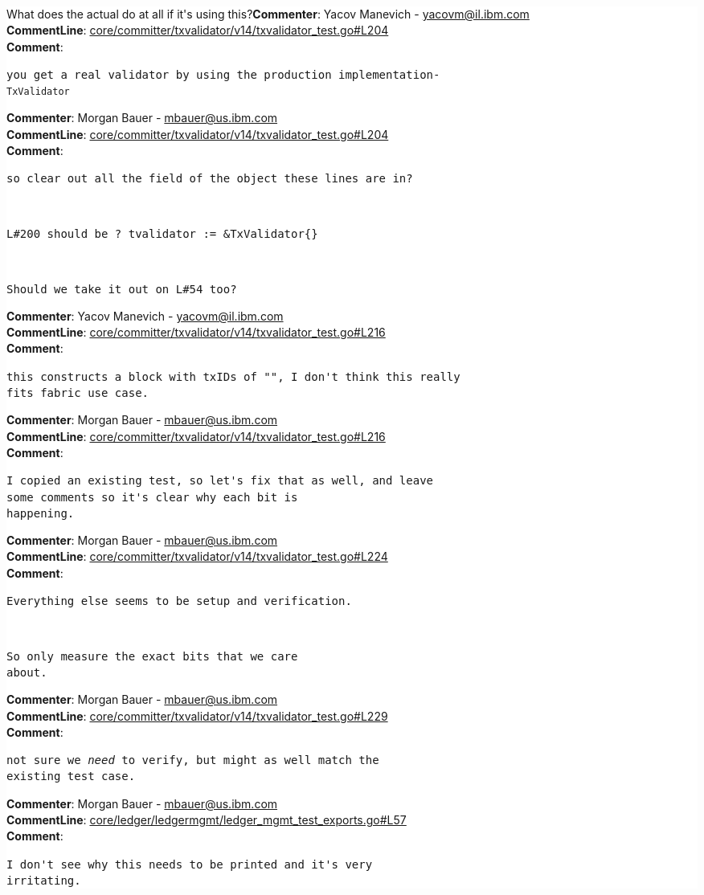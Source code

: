 What does the actual do at all if it's using this?</pre><strong>Commenter</strong>: Yacov Manevich - yacovm@il.ibm.com<br><strong>CommentLine</strong>: [core/committer/txvalidator/v14/txvalidator_test.go#L204](https://github.com/hyperledger-gerrit-archive/fabric/blob/2342019082f71a943320adbe330b0b82c339fd4a/core/committer/txvalidator/v14/txvalidator_test.go#L204)<br><strong>Comment</strong>: <pre>you get a real validator by using the production implementation- `TxValidator`</pre><strong>Commenter</strong>: Morgan Bauer - mbauer@us.ibm.com<br><strong>CommentLine</strong>: [core/committer/txvalidator/v14/txvalidator_test.go#L204](https://github.com/hyperledger-gerrit-archive/fabric/blob/2342019082f71a943320adbe330b0b82c339fd4a/core/committer/txvalidator/v14/txvalidator_test.go#L204)<br><strong>Comment</strong>: <pre>so clear out all the field of the object these lines are in?

L#200 should be ?
tvalidator := &TxValidator{}

Should we take it out on L#54 too?</pre><strong>Commenter</strong>: Yacov Manevich - yacovm@il.ibm.com<br><strong>CommentLine</strong>: [core/committer/txvalidator/v14/txvalidator_test.go#L216](https://github.com/hyperledger-gerrit-archive/fabric/blob/2342019082f71a943320adbe330b0b82c339fd4a/core/committer/txvalidator/v14/txvalidator_test.go#L216)<br><strong>Comment</strong>: <pre>this constructs a block with txIDs of "", I don't think this really fits fabric use case.</pre><strong>Commenter</strong>: Morgan Bauer - mbauer@us.ibm.com<br><strong>CommentLine</strong>: [core/committer/txvalidator/v14/txvalidator_test.go#L216](https://github.com/hyperledger-gerrit-archive/fabric/blob/2342019082f71a943320adbe330b0b82c339fd4a/core/committer/txvalidator/v14/txvalidator_test.go#L216)<br><strong>Comment</strong>: <pre>I copied an existing test, so let's fix that as well, and leave some comments so it's clear why each bit is happening.</pre><strong>Commenter</strong>: Morgan Bauer - mbauer@us.ibm.com<br><strong>CommentLine</strong>: [core/committer/txvalidator/v14/txvalidator_test.go#L224](https://github.com/hyperledger-gerrit-archive/fabric/blob/2342019082f71a943320adbe330b0b82c339fd4a/core/committer/txvalidator/v14/txvalidator_test.go#L224)<br><strong>Comment</strong>: <pre>Everything else seems to be setup and verification.

So only measure the exact bits that we care about.</pre><strong>Commenter</strong>: Morgan Bauer - mbauer@us.ibm.com<br><strong>CommentLine</strong>: [core/committer/txvalidator/v14/txvalidator_test.go#L229](https://github.com/hyperledger-gerrit-archive/fabric/blob/2342019082f71a943320adbe330b0b82c339fd4a/core/committer/txvalidator/v14/txvalidator_test.go#L229)<br><strong>Comment</strong>: <pre>not sure we *need* to verify, but might as well match the existing test case.</pre><strong>Commenter</strong>: Morgan Bauer - mbauer@us.ibm.com<br><strong>CommentLine</strong>: [core/ledger/ledgermgmt/ledger_mgmt_test_exports.go#L57](https://github.com/hyperledger-gerrit-archive/fabric/blob/2342019082f71a943320adbe330b0b82c339fd4a/core/ledger/ledgermgmt/ledger_mgmt_test_exports.go#L57)<br><strong>Comment</strong>: <pre>I don't see why this needs to be printed and it's very irritating.</pre></blockquote>